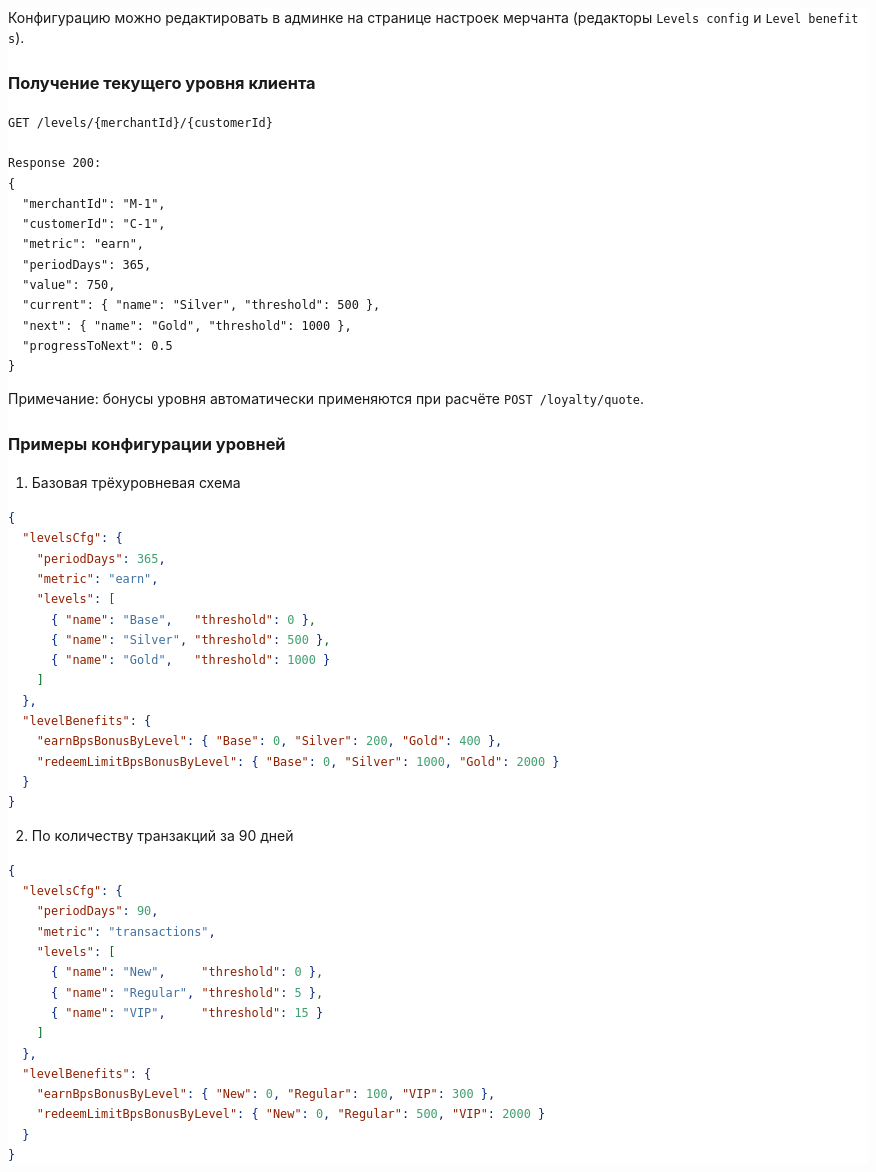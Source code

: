 Конфигурацию можно редактировать в админке на странице настроек мерчанта (редакторы `Levels config` и `Level benefits`).

### Получение текущего уровня клиента

```http
GET /levels/{merchantId}/{customerId}

Response 200:
{
  "merchantId": "M-1",
  "customerId": "C-1",
  "metric": "earn",
  "periodDays": 365,
  "value": 750,
  "current": { "name": "Silver", "threshold": 500 },
  "next": { "name": "Gold", "threshold": 1000 },
  "progressToNext": 0.5
}
```

Примечание: бонусы уровня автоматически применяются при расчёте `POST /loyalty/quote`.

### Примеры конфигурации уровней

1) Базовая трёхуровневая схема

```json
{
  "levelsCfg": {
    "periodDays": 365,
    "metric": "earn",
    "levels": [
      { "name": "Base",   "threshold": 0 },
      { "name": "Silver", "threshold": 500 },
      { "name": "Gold",   "threshold": 1000 }
    ]
  },
  "levelBenefits": {
    "earnBpsBonusByLevel": { "Base": 0, "Silver": 200, "Gold": 400 },
    "redeemLimitBpsBonusByLevel": { "Base": 0, "Silver": 1000, "Gold": 2000 }
  }
}
```

2) По количеству транзакций за 90 дней

```json
{
  "levelsCfg": {
    "periodDays": 90,
    "metric": "transactions",
    "levels": [
      { "name": "New",     "threshold": 0 },
      { "name": "Regular", "threshold": 5 },
      { "name": "VIP",     "threshold": 15 }
    ]
  },
  "levelBenefits": {
    "earnBpsBonusByLevel": { "New": 0, "Regular": 100, "VIP": 300 },
    "redeemLimitBpsBonusByLevel": { "New": 0, "Regular": 500, "VIP": 2000 }
  }
}
```
